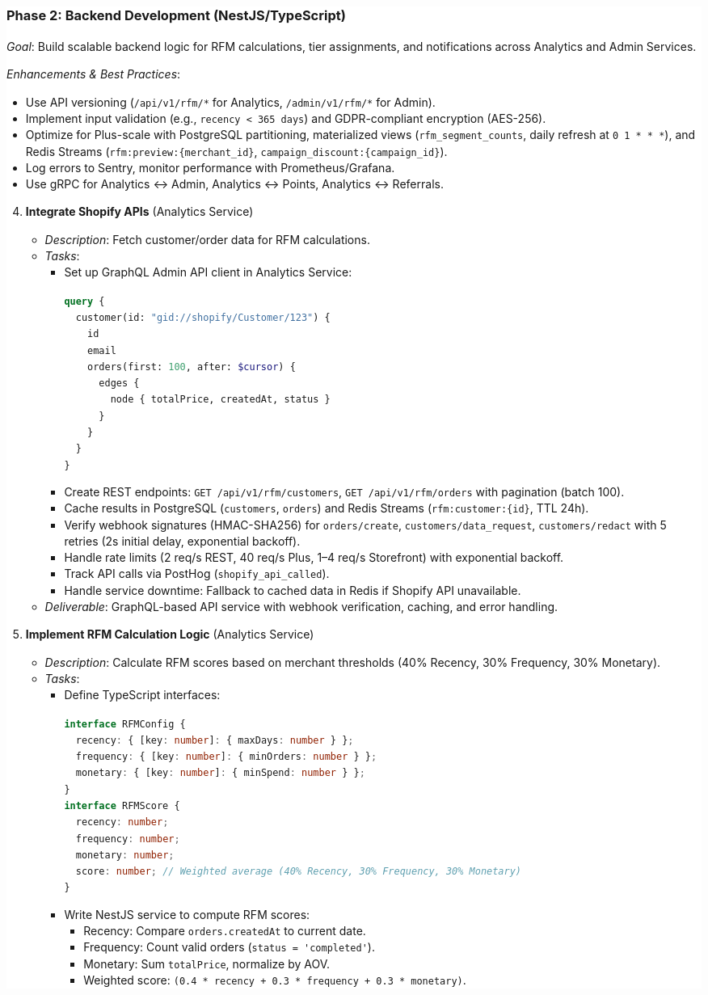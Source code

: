 ### Phase 2: Backend Development (NestJS/TypeScript)
*Goal*: Build scalable backend logic for RFM calculations, tier assignments, and notifications across Analytics and Admin Services.

*Enhancements & Best Practices*:
- Use API versioning (`/api/v1/rfm/*` for Analytics, `/admin/v1/rfm/*` for Admin).
- Implement input validation (e.g., `recency < 365 days`) and GDPR-compliant encryption (AES-256).
- Optimize for Plus-scale with PostgreSQL partitioning, materialized views (`rfm_segment_counts`, daily refresh at `0 1 * * *`), and Redis Streams (`rfm:preview:{merchant_id}`, `campaign_discount:{campaign_id}`).
- Log errors to Sentry, monitor performance with Prometheus/Grafana.
- Use gRPC for Analytics ↔ Admin, Analytics ↔ Points, Analytics ↔ Referrals.

4. **Integrate Shopify APIs** (Analytics Service)
   - *Description*: Fetch customer/order data for RFM calculations.
   - *Tasks*:
     - Set up GraphQL Admin API client in Analytics Service:
       ```graphql
       query {
         customer(id: "gid://shopify/Customer/123") {
           id
           email
           orders(first: 100, after: $cursor) {
             edges {
               node { totalPrice, createdAt, status }
             }
           }
         }
       }
       ```
     - Create REST endpoints: `GET /api/v1/rfm/customers`, `GET /api/v1/rfm/orders` with pagination (batch 100).
     - Cache results in PostgreSQL (`customers`, `orders`) and Redis Streams (`rfm:customer:{id}`, TTL 24h).
     - Verify webhook signatures (HMAC-SHA256) for `orders/create`, `customers/data_request`, `customers/redact` with 5 retries (2s initial delay, exponential backoff).
     - Handle rate limits (2 req/s REST, 40 req/s Plus, 1–4 req/s Storefront) with exponential backoff.
     - Track API calls via PostHog (`shopify_api_called`).
     - Handle service downtime: Fallback to cached data in Redis if Shopify API unavailable.
   - *Deliverable*: GraphQL-based API service with webhook verification, caching, and error handling.

5. **Implement RFM Calculation Logic** (Analytics Service)
   - *Description*: Calculate RFM scores based on merchant thresholds (40% Recency, 30% Frequency, 30% Monetary).
   - *Tasks*:
     - Define TypeScript interfaces:
       ```typescript
       interface RFMConfig {
         recency: { [key: number]: { maxDays: number } };
         frequency: { [key: number]: { minOrders: number } };
         monetary: { [key: number]: { minSpend: number } };
       }
       interface RFMScore {
         recency: number;
         frequency: number;
         monetary: number;
         score: number; // Weighted average (40% Recency, 30% Frequency, 30% Monetary)
       }
       ```
     - Write NestJS service to compute RFM scores:
       - Recency: Compare `orders.createdAt` to current date.
       - Frequency: Count valid orders (`status = 'completed'`).
       - Monetary: Sum `totalPrice`, normalize by AOV.
       - Weighted score: `(0.4 * recency + 0.3 * frequency + 0.3 * monetary)`.